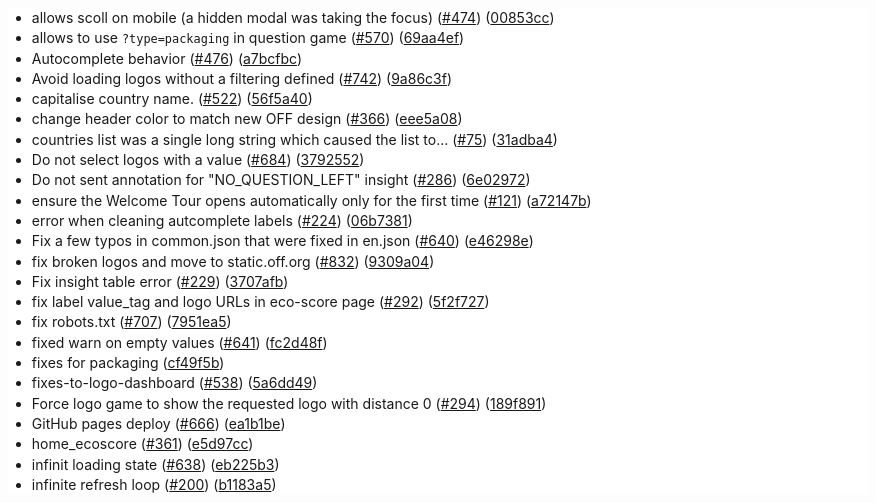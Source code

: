 - allows scoll on mobile (a hidden modal was taking the focus) ([#474](https://github.com/openfoodfacts/hunger-games/issues/474)) ([00853cc](https://github.com/openfoodfacts/hunger-games/commit/00853ccc65c13a3f0a551ce22dc5dd91ef153161))
- allows to use `?type=packaging` in question game ([#570](https://github.com/openfoodfacts/hunger-games/issues/570)) ([69aa4ef](https://github.com/openfoodfacts/hunger-games/commit/69aa4ef91dbb0d63f17672beb22336d9e46a43ab))
- Autocomplete behavior ([#476](https://github.com/openfoodfacts/hunger-games/issues/476)) ([a7bcfbc](https://github.com/openfoodfacts/hunger-games/commit/a7bcfbc9fffb4e1b806008bdfb98a8e2a8fab7be))
- Avoid loading logos without a filtering defined ([#742](https://github.com/openfoodfacts/hunger-games/issues/742)) ([9a86c3f](https://github.com/openfoodfacts/hunger-games/commit/9a86c3fde9339fe96e1042cd678679625080b429))
- capitalise country name. ([#522](https://github.com/openfoodfacts/hunger-games/issues/522)) ([56f5a40](https://github.com/openfoodfacts/hunger-games/commit/56f5a40b6c103b97158c761066e156f64f6c1cda))
- change header color to match new OFF design ([#366](https://github.com/openfoodfacts/hunger-games/issues/366)) ([eee5a08](https://github.com/openfoodfacts/hunger-games/commit/eee5a081417aaf5fa542c6fa232213211700ce4f))
- countries list was a single long string which caused the list to… ([#75](https://github.com/openfoodfacts/hunger-games/issues/75)) ([31adba4](https://github.com/openfoodfacts/hunger-games/commit/31adba443526a189d27911bc7d3eb058c66e5764))
- Do not select logos with a value ([#684](https://github.com/openfoodfacts/hunger-games/issues/684)) ([3792552](https://github.com/openfoodfacts/hunger-games/commit/37925521ecd7f4def3ab2aab626f173df7ec0a20))
- Do not sent annotation for "NO_QUESTION_LEFT" insight ([#286](https://github.com/openfoodfacts/hunger-games/issues/286)) ([6e02972](https://github.com/openfoodfacts/hunger-games/commit/6e02972b3fbf66ae8a93eeffd76347b1912f06d9))
- ensure the Welcome Tour opens automatically only for the first time ([#121](https://github.com/openfoodfacts/hunger-games/issues/121)) ([a72147b](https://github.com/openfoodfacts/hunger-games/commit/a72147b0c6e3ff47b2c974aa56a3dd82aae0deed))
- error when cleaning autcomplete labels ([#224](https://github.com/openfoodfacts/hunger-games/issues/224)) ([06b7381](https://github.com/openfoodfacts/hunger-games/commit/06b7381b59982f89f10563de9e507b2fe6c9de3b))
- Fix a few typos in common.json that were fixed in en.json ([#640](https://github.com/openfoodfacts/hunger-games/issues/640)) ([e46298e](https://github.com/openfoodfacts/hunger-games/commit/e46298e2a44ad82b1d78bb1ed062b7a2bb15dc62))
- fix broken logos and move to static.off.org ([#832](https://github.com/openfoodfacts/hunger-games/issues/832)) ([9309a04](https://github.com/openfoodfacts/hunger-games/commit/9309a046cf9dd50ad693bfd74f26fc2a3942c181))
- Fix insight table error ([#229](https://github.com/openfoodfacts/hunger-games/issues/229)) ([3707afb](https://github.com/openfoodfacts/hunger-games/commit/3707afbd23824605d82866b832354163103f2b8f))
- fix label value_tag and logo URLs in eco-score page ([#292](https://github.com/openfoodfacts/hunger-games/issues/292)) ([5f2f727](https://github.com/openfoodfacts/hunger-games/commit/5f2f727338ce3209cdc2daab196e3f3de30cde4a))
- fix robots.txt ([#707](https://github.com/openfoodfacts/hunger-games/issues/707)) ([7951ea5](https://github.com/openfoodfacts/hunger-games/commit/7951ea5c293d6ceb280ca1e3b98b916515b88d0f))
- fixed warn on empty values ([#641](https://github.com/openfoodfacts/hunger-games/issues/641)) ([fc2d48f](https://github.com/openfoodfacts/hunger-games/commit/fc2d48f84f23ce00c3b7f1dcc9f10b2a90f43aa4))
- fixes for packaging ([cf49f5b](https://github.com/openfoodfacts/hunger-games/commit/cf49f5b02c365d4c3da994ab8d8e0741e81a68f3))
- fixes-to-logo-dashboard ([#538](https://github.com/openfoodfacts/hunger-games/issues/538)) ([5a6dd49](https://github.com/openfoodfacts/hunger-games/commit/5a6dd4961ea65af368cb633dd2afd592425d4d5d))
- Force logo game to show the requested logo with distance 0 ([#294](https://github.com/openfoodfacts/hunger-games/issues/294)) ([189f891](https://github.com/openfoodfacts/hunger-games/commit/189f89116bbdf3a76a75d5bd132b2a5a6994fe7b))
- GitHub pages deploy ([#666](https://github.com/openfoodfacts/hunger-games/issues/666)) ([ea1b1be](https://github.com/openfoodfacts/hunger-games/commit/ea1b1be5597624054d03ffe1ae8ea53d3b5d0c98))
- home_ecoscore ([#361](https://github.com/openfoodfacts/hunger-games/issues/361)) ([e5d97cc](https://github.com/openfoodfacts/hunger-games/commit/e5d97cc2ec8701b6bbbb2b1410dd4818fcb37dee))
- infinit loading state ([#638](https://github.com/openfoodfacts/hunger-games/issues/638)) ([eb225b3](https://github.com/openfoodfacts/hunger-games/commit/eb225b3e0c2457db5dcc9bbe3b3f20f7496dc81f))
- infinite refresh loop ([#200](https://github.com/openfoodfacts/hunger-games/issues/200)) ([b1183a5](https://github.com/openfoodfacts/hunger-games/commit/b1183a5274d4a8f05ea904aa895faf7f1f5332c1))